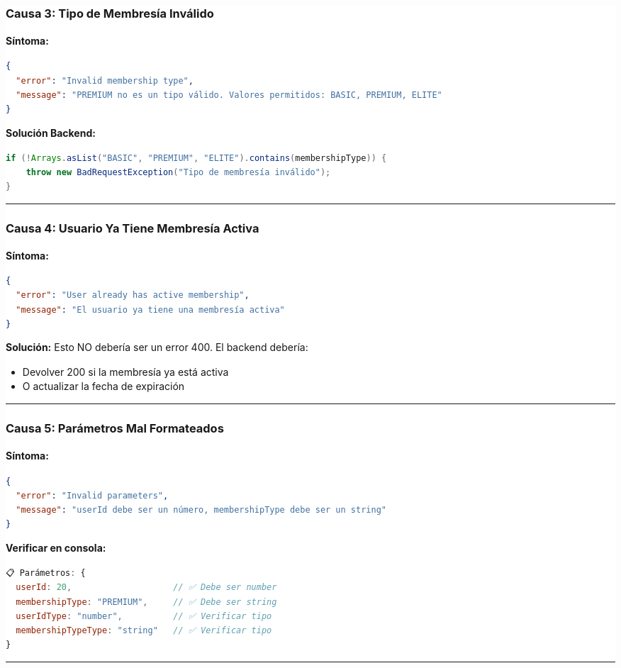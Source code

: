 
### **Causa 3: Tipo de Membresía Inválido**

**Síntoma:**
```json
{
  "error": "Invalid membership type",
  "message": "PREMIUM no es un tipo válido. Valores permitidos: BASIC, PREMIUM, ELITE"
}
```

**Solución Backend:**
```java
if (!Arrays.asList("BASIC", "PREMIUM", "ELITE").contains(membershipType)) {
    throw new BadRequestException("Tipo de membresía inválido");
}
```

---

### **Causa 4: Usuario Ya Tiene Membresía Activa**

**Síntoma:**
```json
{
  "error": "User already has active membership",
  "message": "El usuario ya tiene una membresía activa"
}
```

**Solución:** Esto NO debería ser un error 400. El backend debería:
- Devolver 200 si la membresía ya está activa
- O actualizar la fecha de expiración

---

### **Causa 5: Parámetros Mal Formateados**

**Síntoma:**
```json
{
  "error": "Invalid parameters",
  "message": "userId debe ser un número, membershipType debe ser un string"
}
```

**Verificar en consola:**
```javascript
📋 Parámetros: {
  userId: 20,                    // ✅ Debe ser number
  membershipType: "PREMIUM",     // ✅ Debe ser string
  userIdType: "number",          // ✅ Verificar tipo
  membershipTypeType: "string"   // ✅ Verificar tipo
}
```

---